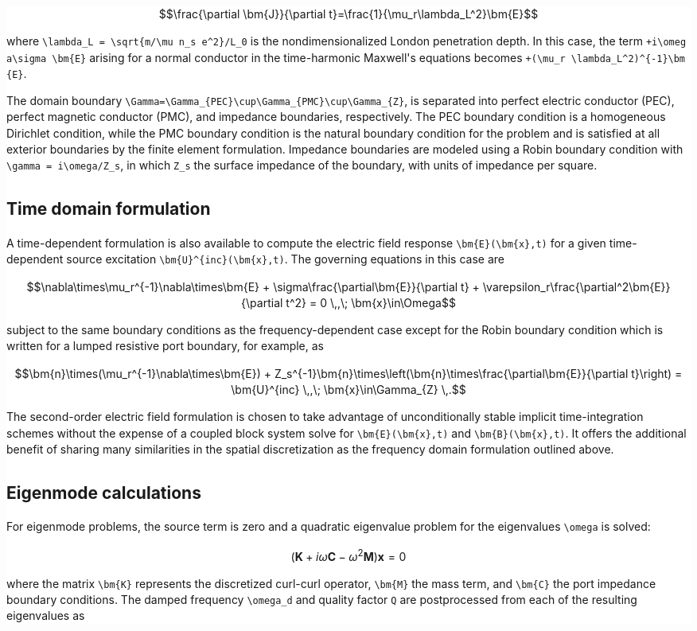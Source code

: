 ```math
\frac{\partial \bm{J}}{\partial t}=\frac{1}{\mu_r\lambda_L^2}\bm{E}
```

where ``\lambda_L = \sqrt{m/\mu n_s e^2}/L_0`` is the nondimensionalized London penetration
depth. In this case, the term ``+i\omega\sigma \bm{E}`` arising for a normal conductor in
the time-harmonic Maxwell's equations becomes ``+(\mu_r \lambda_L^2)^{-1}\bm{E}``.

The domain boundary ``\Gamma=\Gamma_{PEC}\cup\Gamma_{PMC}\cup\Gamma_{Z}``, is separated into
perfect electric conductor (PEC), perfect magnetic conductor (PMC), and impedance
boundaries, respectively. The PEC boundary condition is a homogeneous Dirichlet condition,
while the PMC boundary condition is the natural boundary condition for the problem and is
satisfied at all exterior boundaries by the finite element formulation. Impedance
boundaries are modeled using a Robin boundary condition with ``\gamma = i\omega/Z_s``, in
which ``Z_s`` the surface impedance of the boundary, with units of impedance per square.

## Time domain formulation

A time-dependent formulation is also available to compute the electric field response
``\bm{E}(\bm{x},t)`` for a given time-dependent source excitation
``\bm{U}^{inc}(\bm{x},t)``. The governing equations in this case are

```math
\nabla\times\mu_r^{-1}\nabla\times\bm{E} + \sigma\frac{\partial\bm{E}}{\partial t}
    + \varepsilon_r\frac{\partial^2\bm{E}}{\partial t^2} = 0 \,,\; \bm{x}\in\Omega
```

subject to the same boundary conditions as the frequency-dependent case except for the Robin
boundary condition which is written for a lumped resistive port boundary, for example, as

```math
\bm{n}\times(\mu_r^{-1}\nabla\times\bm{E})
    + Z_s^{-1}\bm{n}\times\left(\bm{n}\times\frac{\partial\bm{E}}{\partial t}\right)
    = \bm{U}^{inc} \,,\; \bm{x}\in\Gamma_{Z} \,.
```

The second-order electric field formulation is chosen to take advantage of unconditionally
stable implicit time-integration schemes without the expense of a coupled block system
solve for ``\bm{E}(\bm{x},t)`` and ``\bm{B}(\bm{x},t)``. It offers the additional benefit
of sharing many similarities in the spatial discretization as the frequency domain
formulation outlined above.

## Eigenmode calculations

For eigenmode problems, the source term is zero and a quadratic eigenvalue problem for the
eigenvalues ``\omega`` is solved:

```math
(\bm{K}+i\omega\bm{C}-\omega^2\bm{M})\bm{x} = 0
```

where the matrix ``\bm{K}`` represents the discretized curl-curl operator, ``\bm{M}`` the
mass term, and ``\bm{C}`` the port impedance boundary conditions. The damped frequency
``\omega_d`` and quality factor ``Q`` are postprocessed from each of the resulting
eigenvalues as
